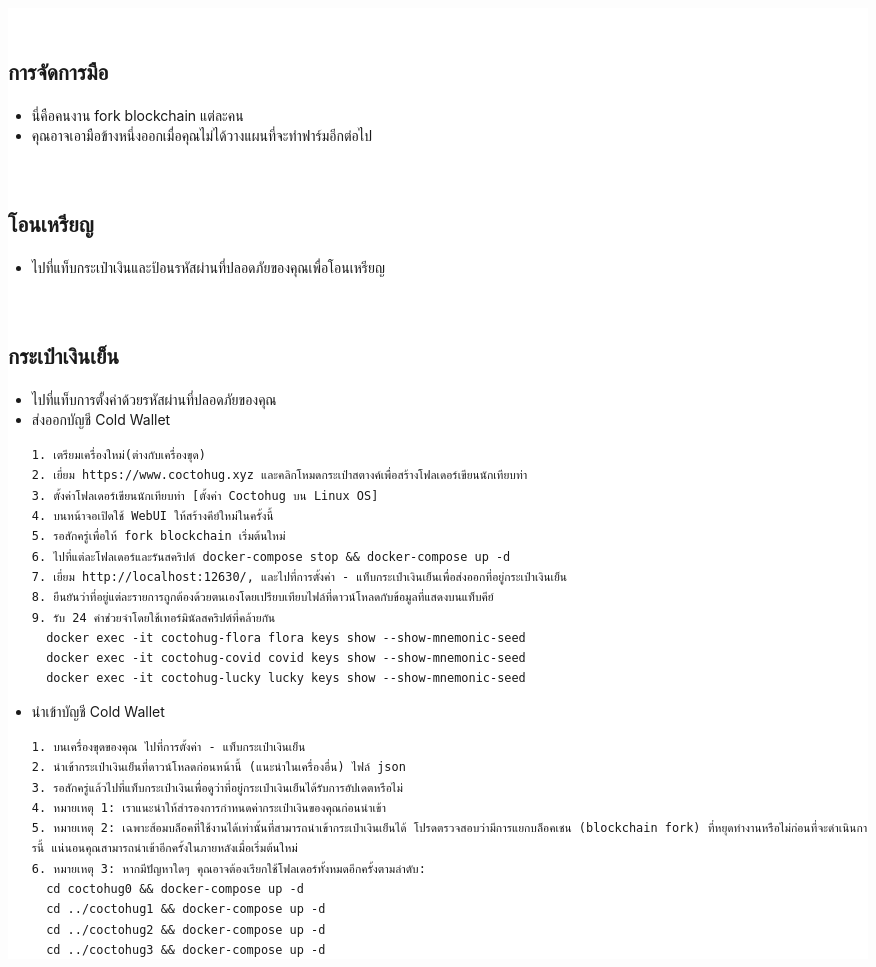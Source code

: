 
<p id="cch-hands_management">&nbsp;</p>

## การจัดการมือ
- นี่คือคนงาน fork blockchain แต่ละคน
- คุณอาจเอามือข้างหนึ่งออกเมื่อคุณไม่ได้วางแผนที่จะทำฟาร์มอีกต่อไป


<p id="cch-transfer_coins">&nbsp;</p>

## โอนเหรียญ
- ไปที่แท็บกระเป๋าเงินและป้อนรหัสผ่านที่ปลอดภัยของคุณเพื่อโอนเหรียญ

<p id="cch-cold_wallet">&nbsp;</p>

## กระเป๋าเงินเย็น
- ไปที่แท็บการตั้งค่าด้วยรหัสผ่านที่ปลอดภัยของคุณ
- ส่งออกบัญชี Cold Wallet
  ```
  1. เตรียมเครื่องใหม่(ต่างกับเครื่องขุด)
  2. เยี่ยม https://www.coctohug.xyz และคลิกโหมดกระเป๋าสตางค์เพื่อสร้างโฟลเดอร์เขียนนักเทียบท่า
  3. ตั้งค่าโฟลเดอร์เขียนนักเทียบท่า [ตั้งค่า Coctohug บน Linux OS]
  4. บนหน้าจอเปิดใช้ WebUI ให้สร้างคีย์ใหม่ในครั้งนี้
  5. รอสักครู่เพื่อให้ fork blockchain เริ่มต้นใหม่
  6. ไปที่แต่ละโฟลเดอร์และรันสคริปต์ docker-compose stop && docker-compose up -d
  7. เยี่ยม http://localhost:12630/, และไปที่การตั้งค่า - แท็บกระเป๋าเงินเย็นเพื่อส่งออกที่อยู่กระเป๋าเงินเย็น
  8. ยืนยันว่าที่อยู่แต่ละรายการถูกต้องด้วยตนเองโดยเปรียบเทียบไฟล์ที่ดาวน์โหลดกับข้อมูลที่แสดงบนแท็บคีย์
  9. รับ 24 คำช่วยจำโดยใช้เทอร์มินัลสคริปต์ที่คล้ายกัน
    docker exec -it coctohug-flora flora keys show --show-mnemonic-seed
    docker exec -it coctohug-covid covid keys show --show-mnemonic-seed
    docker exec -it coctohug-lucky lucky keys show --show-mnemonic-seed
  ```
- นำเข้าบัญชี Cold Wallet
  ```
  1. บนเครื่องขุดของคุณ ไปที่การตั้งค่า - แท็บกระเป๋าเงินเย็น
  2. นำเข้ากระเป๋าเงินเย็นที่ดาวน์โหลดก่อนหน้านี้ (แนะนำในเครื่องอื่น) ไฟล์ json
  3. รอสักครู่แล้วไปที่แท็บกระเป๋าเงินเพื่อดูว่าที่อยู่กระเป๋าเงินเย็นได้รับการอัปเดตหรือไม่
  4. หมายเหตุ 1: เราแนะนำให้สำรองการกำหนดค่ากระเป๋าเงินของคุณก่อนนำเข้า
  5. หมายเหตุ 2: เฉพาะส้อมบล็อคที่ใช้งานได้เท่านั้นที่สามารถนำเข้ากระเป๋าเงินเย็นได้ โปรดตรวจสอบว่ามีการแยกบล็อคเชน (blockchain fork) ที่หยุดทำงานหรือไม่ก่อนที่จะดำเนินการนี้ แน่นอนคุณสามารถนำเข้าอีกครั้งในภายหลังเมื่อเริ่มต้นใหม่
  6. หมายเหตุ 3: หากมีปัญหาใดๆ คุณอาจต้องเรียกใช้โฟลเดอร์ทั้งหมดอีกครั้งตามลำดับ:
    cd coctohug0 && docker-compose up -d
    cd ../coctohug1 && docker-compose up -d
    cd ../coctohug2 && docker-compose up -d
    cd ../coctohug3 && docker-compose up -d
  ```